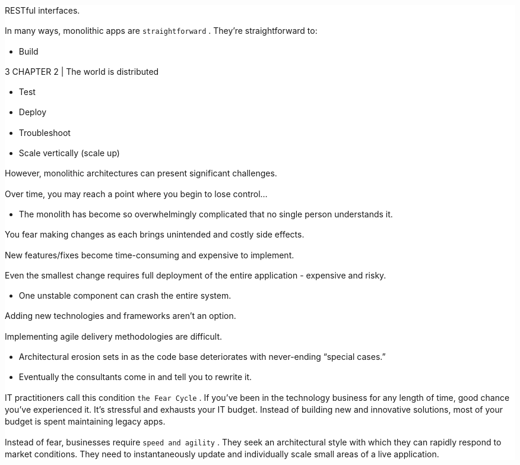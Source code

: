 RESTful interfaces.


In many ways, monolithic apps are `straightforward` . They’re straightforward to:


- Build


3 CHAPTER 2 | The world is distributed


- Test


- Deploy


- Troubleshoot


- Scale vertically (scale up)


However, monolithic architectures can present significant challenges.


Over time, you may reach a point where you begin to lose control…


- The monolith has become so overwhelmingly complicated that no single person understands it.


You fear making changes as each brings unintended and costly side effects.


New features/fixes become time-consuming and expensive to implement.


Even the smallest change requires full deployment of the entire application - expensive and
risky.


- One unstable component can crash the entire system.


Adding new technologies and frameworks aren’t an option.


Implementing agile delivery methodologies are difficult.


- Architectural erosion sets in as the code base deteriorates with never-ending “special cases.”


- Eventually the consultants come in and tell you to rewrite it.


IT practitioners call this condition `the Fear Cycle` . If you’ve been in the technology business for any
length of time, good chance you’ve experienced it. It’s stressful and exhausts your IT budget. Instead
of building new and innovative solutions, most of your budget is spent maintaining legacy apps.


Instead of fear, businesses require `speed and agility` . They seek an architectural style with which
they can rapidly respond to market conditions. They need to instantaneously update and individually
scale small areas of a live application.
